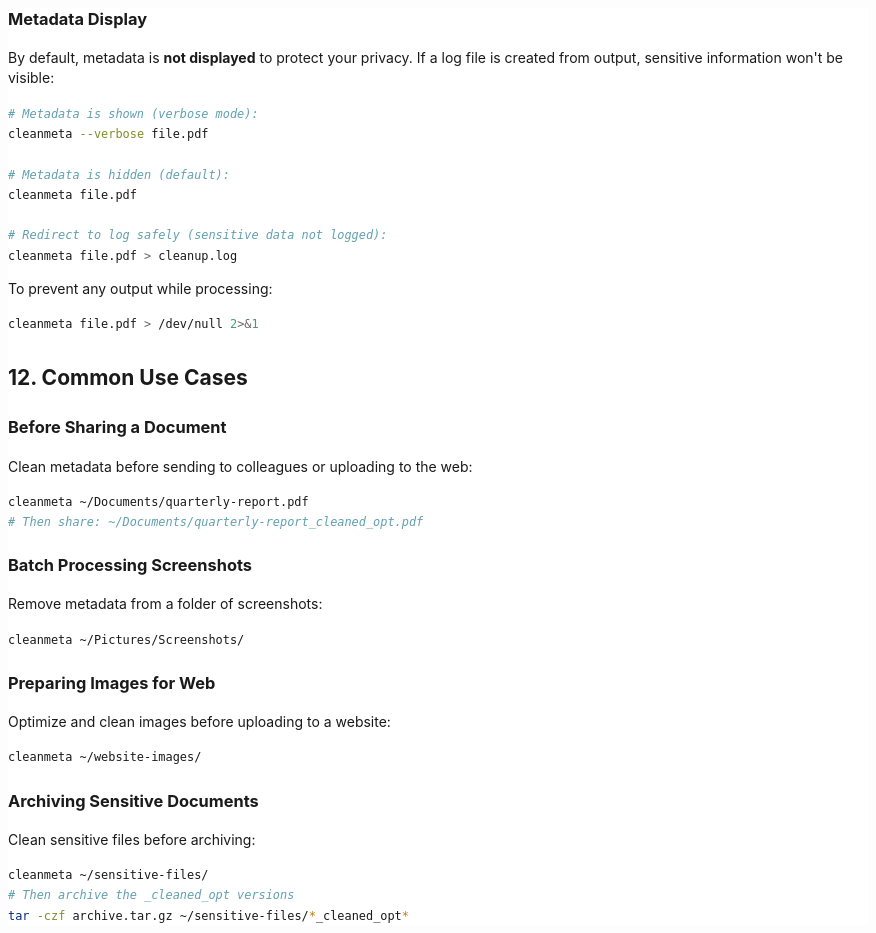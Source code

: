 ### Metadata Display

By default, metadata is **not displayed** to protect your privacy. If a log file is created from output, sensitive information won't be visible:

```bash
# Metadata is shown (verbose mode):
cleanmeta --verbose file.pdf

# Metadata is hidden (default):
cleanmeta file.pdf

# Redirect to log safely (sensitive data not logged):
cleanmeta file.pdf > cleanup.log
```

To prevent any output while processing:
```bash
cleanmeta file.pdf > /dev/null 2>&1
```

## 12. Common Use Cases

### Before Sharing a Document

Clean metadata before sending to colleagues or uploading to the web:

```bash
cleanmeta ~/Documents/quarterly-report.pdf
# Then share: ~/Documents/quarterly-report_cleaned_opt.pdf
```

### Batch Processing Screenshots

Remove metadata from a folder of screenshots:

```bash
cleanmeta ~/Pictures/Screenshots/
```

### Preparing Images for Web

Optimize and clean images before uploading to a website:

```bash
cleanmeta ~/website-images/
```

### Archiving Sensitive Documents

Clean sensitive files before archiving:

```bash
cleanmeta ~/sensitive-files/
# Then archive the _cleaned_opt versions
tar -czf archive.tar.gz ~/sensitive-files/*_cleaned_opt*
```
